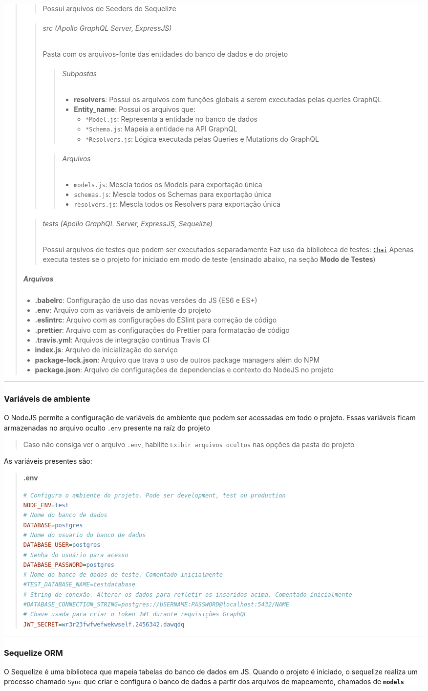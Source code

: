 >> Possui arquivos de Seeders do Sequelize
>
>> ###### src (Apollo GraphQL Server, ExpressJS)
>> Pasta com os arquivos-fonte das entidades do banco de dados e do projeto
>>> ###### Subpastas
>>> - **resolvers**: Possui os arquivos com funções globais a serem executadas pelas queries GraphQL
>>> - **Entity_name**: Possui os arquivos que:
>>>      - `*Model.js`: Representa a entidade no banco de dados 
>>>      - `*Schema.js`: Mapeia a entidade na API GraphQL 
>>>      - `*Resolvers.js`: Lógica executada pelas Queries e Mutations do GraphQL
>>
>>>###### Arquivos
>>> - `models.js`: Mescla todos os Models para exportação única
>>> - `schemas.js`:  Mescla todos os Schemas para exportação única
>>> - `resolvers.js`: Mescla todos os Resolvers para exportação única
>
>> ###### tests (Apollo GraphQL Server, ExpressJS, Sequelize)
>> Possui arquivos de testes que podem ser executados separadamente
>> Faz uso da biblioteca de testes: [`Chai`](https://www.npmjs.com/package/chai)
>> Apenas executa testes se o projeto for iniciado em modo de teste 
>>(ensinado abaixo, na seção **Modo de Testes**)
> ##### Arquivos
> - **.babelrc**: Configuração de uso das novas versões do JS (ES6 e ES+)
> - **.env**: Arquivo com as variáveis de ambiente do projeto
> - **.eslintrc**: Arquivo com as configurações do ESlint para correção de código
> - **.prettier**: Arquivo com as configurações do Prettier para formatação de código
> - **.travis.yml**: Arquivos de integração continua Travis CI
> - **index.js**: Arquivo de inicialização do serviço
> - **package-lock.json**: Arquivo que trava o uso de outros package managers além do NPM
> - **package.json**: Arquivo de configurações de dependencias e contexto do NodeJS no projeto
---
### Variáveis de ambiente
O NodeJS permite a configuração de variáveis de ambiente que podem ser acessadas em todo o projeto. 
Essas variáveis ficam armazenadas no arquivo oculto `.env` presente na raíz do projeto

>Caso não consiga ver o arquivo `.env`, habilite `Exibir arquivos ocultos` nas opções da pasta do projeto

As variáveis presentes são:
>**.env**
>```ini
># Configura o ambiente do projeto. Pode ser development, test ou production
>NODE_ENV=test 
># Nome do banco de dados
>DATABASE=postgres
># Nome do usuario do banco de dados
>DATABASE_USER=postgres
># Senha do usuário para acesso
>DATABASE_PASSWORD=postgres
># Nome do banco de dados de teste. Comentado inicialmente
>#TEST_DATABASE_NAME=testdatabase
># String de conexão. Alterar os dados para refletir os inseridos acima. Comentado inicialmente
>#DATABASE_CONNECTION_STRING=postgres://USERNAME:PASSWORD@localhost:5432/NAME
># Chave usada para criar o token JWT durante requisições GraphQL
>JWT_SECRET=wr3r23fwfwefwekwself.2456342.dawqdq
>```
---
### Sequelize ORM
O Sequelize é uma biblioteca que mapeia tabelas do banco de dados em JS.
Quando o projeto é iniciado, o sequelize realiza um processo chamado `Sync` que criar e configura o banco de dados a partir dos arquivos de mapeamento, chamados de **`models`**